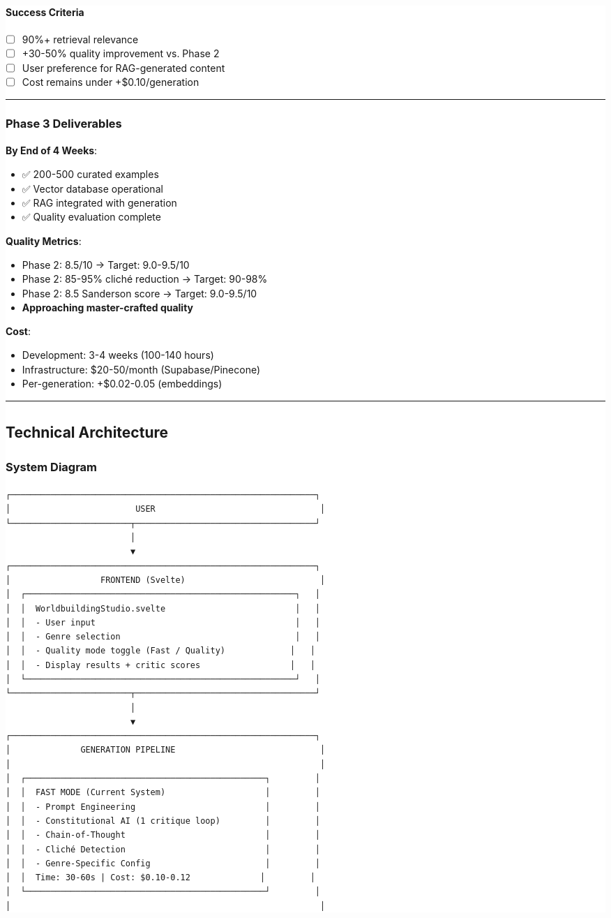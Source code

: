 #### Success Criteria
- [ ] 90%+ retrieval relevance
- [ ] +30-50% quality improvement vs. Phase 2
- [ ] User preference for RAG-generated content
- [ ] Cost remains under +$0.10/generation

---

### Phase 3 Deliverables

**By End of 4 Weeks**:
- ✅ 200-500 curated examples
- ✅ Vector database operational
- ✅ RAG integrated with generation
- ✅ Quality evaluation complete

**Quality Metrics**:
- Phase 2: 8.5/10 → Target: 9.0-9.5/10
- Phase 2: 85-95% cliché reduction → Target: 90-98%
- Phase 2: 8.5 Sanderson score → Target: 9.0-9.5/10
- **Approaching master-crafted quality**

**Cost**:
- Development: 3-4 weeks (100-140 hours)
- Infrastructure: $20-50/month (Supabase/Pinecone)
- Per-generation: +$0.02-0.05 (embeddings)

---

## Technical Architecture

### System Diagram

```
┌─────────────────────────────────────────────────────────────┐
│                         USER                                 │
└────────────────────────┬────────────────────────────────────┘
                         │
                         ▼
┌─────────────────────────────────────────────────────────────┐
│                  FRONTEND (Svelte)                           │
│  ┌──────────────────────────────────────────────────────┐   │
│  │  WorldbuildingStudio.svelte                          │   │
│  │  - User input                                        │   │
│  │  - Genre selection                                   │   │
│  │  - Quality mode toggle (Fast / Quality)             │   │
│  │  - Display results + critic scores                  │   │
│  └──────────────────────────────────────────────────────┘   │
└────────────────────────┬────────────────────────────────────┘
                         │
                         ▼
┌─────────────────────────────────────────────────────────────┐
│              GENERATION PIPELINE                             │
│                                                              │
│  ┌────────────────────────────────────────────────┐         │
│  │  FAST MODE (Current System)                    │         │
│  │  - Prompt Engineering                          │         │
│  │  - Constitutional AI (1 critique loop)         │         │
│  │  - Chain-of-Thought                            │         │
│  │  - Cliché Detection                            │         │
│  │  - Genre-Specific Config                       │         │
│  │  Time: 30-60s | Cost: $0.10-0.12              │         │
│  └────────────────────────────────────────────────┘         │
│                                                              │
```